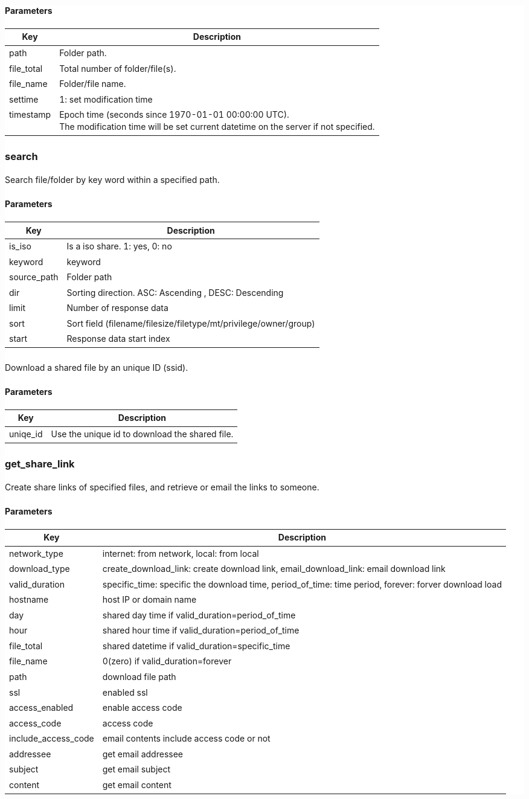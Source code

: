 #### Parameters
Key | Description
--- | ---
path | Folder path.
file_total | Total number of folder/file(s).
file_name | Folder/file name.
settime | 1: set modification time
timestamp | Epoch time (seconds since 1970-01-01 00:00:00 UTC).<br>The modification time will be set current datetime on the server if not specified.

### search
Search file/folder by key word within a specified path.

#### Parameters
Key | Description
--- | ---
is_iso | Is a iso share. 1: yes, 0: no
keyword | keyword
source_path | Folder path
dir | Sorting direction. ASC: Ascending , DESC: Descending
limit | Number of response data
sort | Sort field (filename/filesize/filetype/mt/privilege/owner/group)
start | Response data start index

###
Download a shared file by an unique ID (ssid).

#### Parameters
Key | Description
--- | ---
uniqe_id | Use the unique id to download the shared file.

### get_share_link
Create share links of specified files, and retrieve or email the links to someone.

#### Parameters
Key | Description
--- | ---
network_type | internet: from network, local: from local
download_type | create_download_link: create download link, email_download_link: email download link
valid_duration | specific_time: specific the download time, period_of_time: time period, forever: forver download load
hostname | host IP or domain name
day | shared day time if valid_duration=period_of_time
hour | shared hour time if valid_duration=period_of_time
file_total | shared datetime if valid_duration=specific_time
file_name | 0(zero) if valid_duration=forever
path | download file path
ssl | enabled ssl
access_enabled | enable access code
access_code | access code
include_access_code | email contents include access code or not
addressee | get email addressee
subject | get email subject
content | get email content
